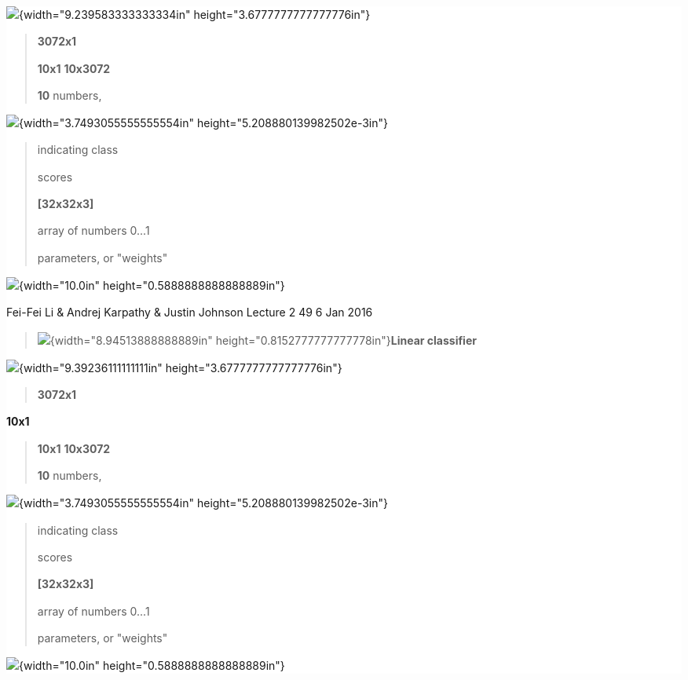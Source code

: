 ![](media/image127.jpeg){width="9.239583333333334in"
height="3.6777777777777776in"}

> **3072x1**
>
> **10x1** **10x3072**
>
> **10** numbers,

![](media/image128.jpeg){width="3.7493055555555554in"
height="5.208880139982502e-3in"}

> indicating class
>
> scores
>
> **\[32x32x3\]**
>
> array of numbers 0\...1
>
> parameters, or "weights"

![](media/image129.jpeg){width="10.0in" height="0.5888888888888889in"}

Fei-Fei Li & Andrej Karpathy & Justin Johnson Lecture 2 49 6 Jan 2016

> ![](media/image130.jpeg){width="8.94513888888889in"
> height="0.8152777777777778in"}**Linear classifier**

![](media/image131.jpeg){width="9.39236111111111in"
height="3.6777777777777776in"}

> **3072x1**

**10x1**

> **10x1** **10x3072**
>
> **10** numbers,

![](media/image132.jpeg){width="3.7493055555555554in"
height="5.208880139982502e-3in"}

> indicating class
>
> scores
>
> **\[32x32x3\]**
>
> array of numbers 0\...1
>
> parameters, or "weights"

![](media/image133.jpeg){width="10.0in" height="0.5888888888888889in"}
